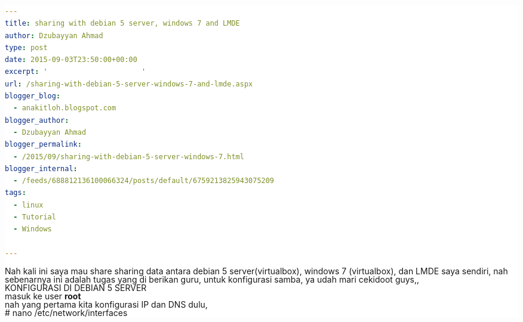 ```yaml
---
title: sharing with debian 5 server, windows 7 and LMDE
author: Dzubayyan Ahmad
type: post
date: 2015-09-03T23:50:00+00:00
excerpt: '						'
url: /sharing-with-debian-5-server-windows-7-and-lmde.aspx
blogger_blog:
  - anakitloh.blogspot.com
blogger_author:
  - Dzubayyan Ahmad
blogger_permalink:
  - /2015/09/sharing-with-debian-5-server-windows-7.html
blogger_internal:
  - /feeds/688812136100066324/posts/default/6759213825943075209
tags:
  - linux
  - Tutorial
  - Windows

---
```

<div style="line-height: 100%; margin-bottom: 0cm;">
  Nah kali ini saya mau share sharing data antara debian 5 server(virtualbox), windows 7 (virtualbox), dan LMDE saya sendiri, nah sebenarnya ini adalah tugas yang di berikan guru, untuk konfigurasi samba, ya udah mari cekidoot guys,,
</div>

<div style="line-height: 100%; margin-bottom: 0cm;">
</div>

<div style="line-height: 100%; margin-bottom: 0cm;">
  KONFIGURASI DI DEBIAN 5 SERVER
</div>

<div style="line-height: 100%; margin-bottom: 0cm;">
</div>

<div style="line-height: 100%; margin-bottom: 0cm;">
  masuk ke user <b>root</b>
</div>

<div style="line-height: 100%; margin-bottom: 0cm;">
  nah yang pertama kita konfigurasi IP dan DNS dulu,
</div>

<div style="line-height: 100%; margin-bottom: 0cm;">
</div>

<div style="line-height: 100%; margin-bottom: 0cm;">
  # nano /etc/network/interfaces
</div>
